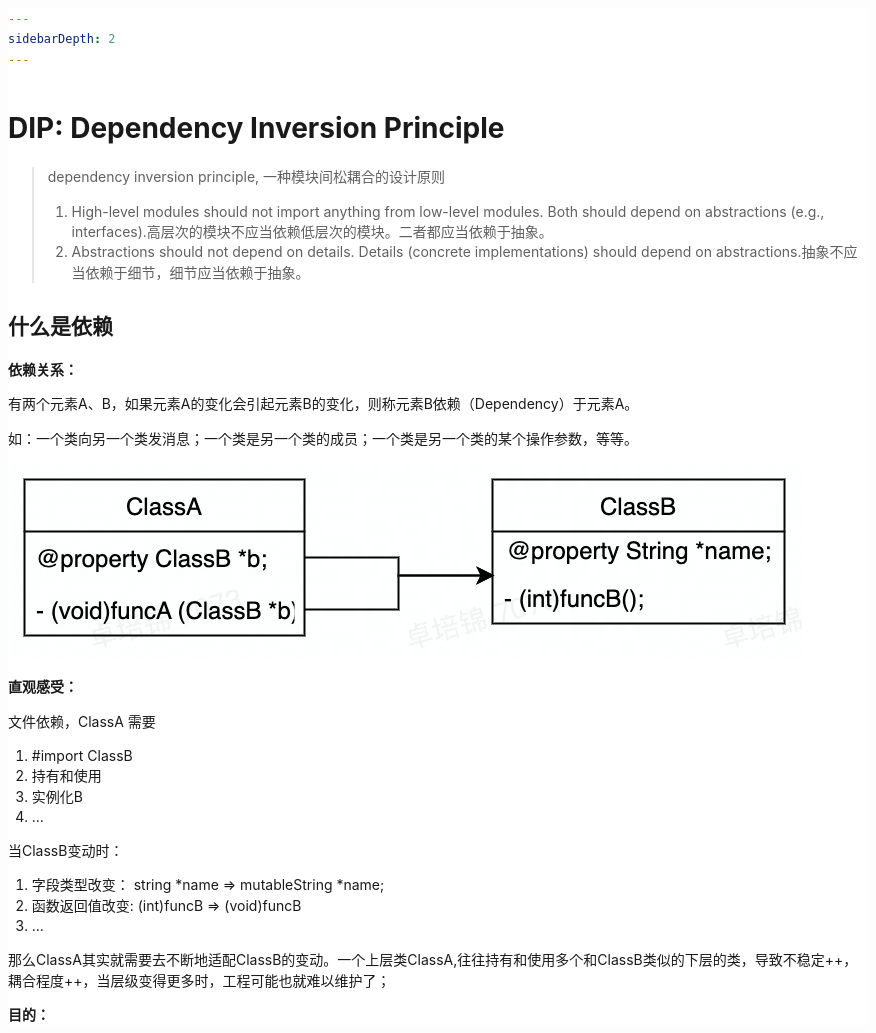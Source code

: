 ```yaml
---
sidebarDepth: 2
---
```

# DIP: Dependency Inversion Principle

> dependency inversion principle, 一种模块间松耦合的设计原则
>
> 1. High-level modules should not import anything from low-level modules. Both should depend on abstractions (e.g., interfaces).高层次的模块不应当依赖低层次的模块。二者都应当依赖于抽象。
> 2. Abstractions should not depend on details. Details (concrete implementations) should depend on abstractions.抽象不应当依赖于细节，细节应当依赖于抽象。

## 什么是依赖

**依赖关系：**

有两个元素A、B，如果元素A的变化会引起元素B的变化，则称元素B依赖（Dependency）于元素A。

如：一个类向另一个类发消息；一个类是另一个类的成员；一个类是另一个类的某个操作参数，等等。


![DIP1](./DIP/DIP1.jpg)


**直观感受：**

文件依赖，ClassA 需要

1. #import ClassB
2. 持有和使用
3. 实例化B
4. ...

当ClassB变动时：

1. 字段类型改变： string *name  =>  mutableString *name;
2. 函数返回值改变: (int)funcB  =>  (void)funcB
3. ...

那么ClassA其实就需要去不断地适配ClassB的变动。一个上层类ClassA,往往持有和使用多个和ClassB类似的下层的类，导致不稳定++，耦合程度++，当层级变得更多时，工程可能也就难以维护了；

**目的：**
